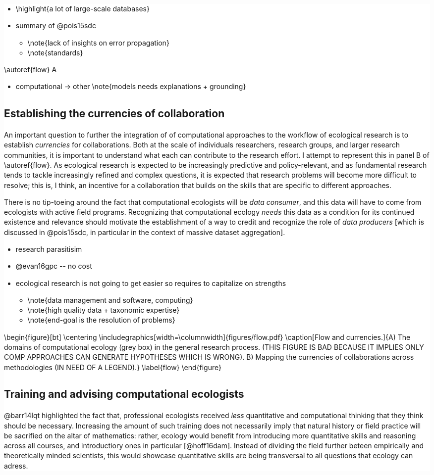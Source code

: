 - \highlight{a lot of large-scale databases}

- summary of @pois15sdc
  + \note{lack of insights on error propagation}
  + \note{standards}

\autoref{flow} A

- computational -> other \note{models needs explanations + grounding}

## Establishing the currencies of collaboration

An important question to further the integration of of computational approaches
to the workflow of ecological research is to establish *currencies* for
collaborations. Both at the scale of individuals researchers, research groups,
and larger research communities, it is important to understand what each can
contribute to the research effort. I attempt to represent this in panel B of
\autoref{flow}. As ecological research is expected to be increasingly predictive
and policy-relevant, and as fundamental research tends to tackle increasingly
refined and complex questions, it is expected that research problems will become
more difficult to resolve; this is, I think, an incentive for a collaboration
that builds on the skills that are specific to different approaches.

There is no tip-toeing around the fact that computational ecologists will be
*data consumer*, and this data will have to come from ecologists with active
field programs. Recognizing that computational ecology *needs* this data as a
condition for its continued existence and relevance should motivate the
establishment of a way to credit and recognize the role of *data producers*
[which is discussed in @pois15sdc, in particular in the context of massive
dataset aggregation].

- research parasitisim
- @evan16gpc -- no cost


- ecological research is not going to get easier so requires to capitalize on strengths
  + \note{data management and software, computing}
  + \note{high quality data + taxonomic expertise}
  + \note{end-goal is the resolution of problems}

\begin{figure}[bt]
	\centering
	\includegraphics[width=\columnwidth]{figures/flow.pdf}
	\caption[Flow and currencies.]{A) The domains of computational ecology (grey box) in the general research process. (THIS FIGURE IS BAD BECAUSE IT IMPLIES ONLY COMP APPROACHES CAN GENERATE HYPOTHESES WHICH IS WRONG). B) Mapping the currencies of collaborations across methodologies (IN NEED OF A LEGEND).}
	\label{flow}
\end{figure}



## Training and advising computational ecologists

@barr14lqt highlighted the fact that, professional ecologists received *less*
quantitative and computational thinking that they think should be necessary.
Increasing the amount of such training does not necessarily imply that natural
history or field practice will be sacrified on the altar of mathematics: rather,
ecology would benefit from introducing more quantitative skills and reasoning
across all courses, and introductiory ones in particular [@hoff16dam]. Instead
of dividing the field further beteen empirically and theoretically minded
scientists, this would showcase quantitative skills are being transversal to all
questions that ecology can adress.
